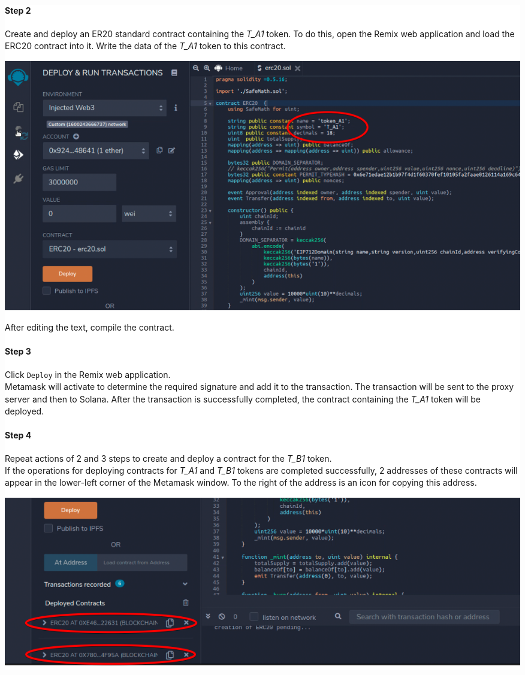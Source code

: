 #### Step 2
Create and deploy an ER20 standard contract containing the *T_A1* token. 
To do this, open the Remix web application and load the ERC20 contract into it. Write the data of the *T_A1* token to this contract.

<p align="center">

![](img/neonswap-2.png) </p>  

After editing the text, compile the contract.

#### Step 3
Сlick `Deploy` in the Remix web application.  
Metamask will activate to determine the required signature and add it to the transaction. The transaction will be sent to the proxy server and then to Solana. After the transaction is successfully completed, the contract containing the *T_A1* token will be deployed.

#### Step 4
Repeat actions of 2 and 3 steps to create and deploy a contract for the *T_B1* token.  
If the operations for deploying contracts for *T_A1* and *T_B1* tokens are completed successfully, 2 addresses of these contracts will appear in the lower-left corner of the Metamask window. To the right of the address is an icon for copying this address.

<p align="center">

![](img/neonswap-3.png) </p>  
